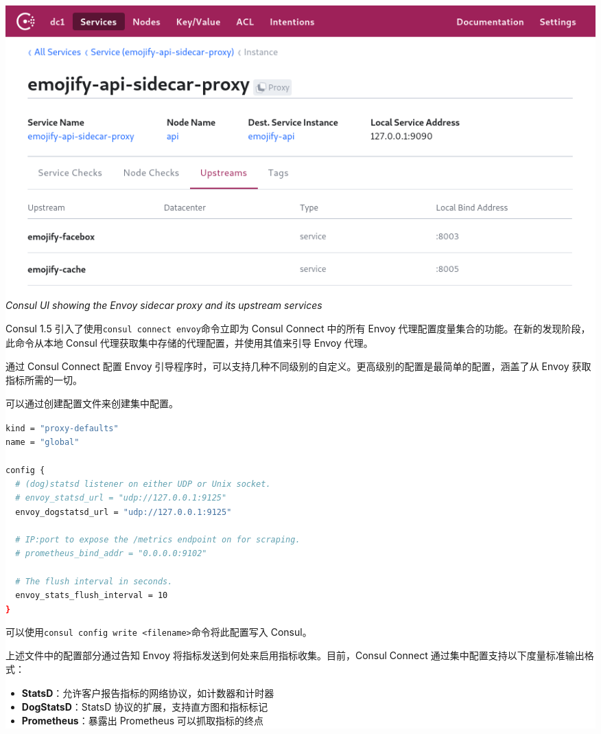 ![Envoy sidecar proxy with its upstream services](1558253731-consul.png)

*Consul UI showing the Envoy sidecar proxy and its upstream services*

Consul 1.5 引入了使用`consul connect envoy`命令立即为 Consul Connect 中的所有 Envoy 代理配置度量集合的功能。在新的发现阶段，此命令从本地 Consul 代理获取集中存储的代理配置，并使用其值来引导 Envoy 代理。

通过 Consul Connect 配置 Envoy 引导程序时，可以支持几种不同级别的自定义。更高级别的配置是最简单的配置，涵盖了从 Envoy 获取指标所需的一切。

可以通过创建配置文件来创建集中配置。

``` bash
kind = "proxy-defaults"
name = "global"

config {
  # (dog)statsd listener on either UDP or Unix socket. 
  # envoy_statsd_url = "udp://127.0.0.1:9125"
  envoy_dogstatsd_url = "udp://127.0.0.1:9125"

  # IP:port to expose the /metrics endpoint on for scraping.
  # prometheus_bind_addr = "0.0.0.0:9102"

  # The flush interval in seconds.
  envoy_stats_flush_interval = 10
}
```

可以使用`consul config write <filename>`命令将此配置写入 Consul。

上述文件中的配置部分通过告知 Envoy 将指标发送到何处来启用指标收集。目前，Consul Connect 通过集中配置支持以下度量标准输出格式：

- **StatsD**：允许客户报告指标的网络协议，如计数器和计时器
- **DogStatsD**：StatsD 协议的扩展，支持直方图和指标标记
- **Prometheus**：暴露出 Prometheus 可以抓取指标的终点
